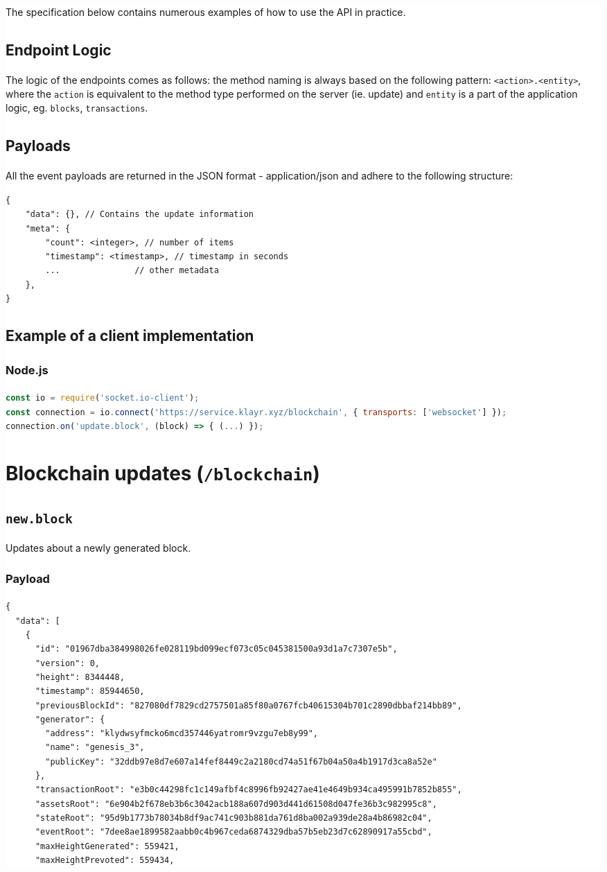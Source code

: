 The specification below contains numerous examples of how to use the API in practice.

## Endpoint Logic

The logic of the endpoints comes as follows: the method naming is always based on the following pattern: `<action>.<entity>`, where the `action` is equivalent to the method type performed on the server (ie. update) and `entity` is a part of the application logic, eg. `blocks`, `transactions`.

## Payloads

All the event payloads are returned in the JSON format - application/json and adhere to the following structure:

```jsonc
{
    "data": {}, // Contains the update information
    "meta": {
        "count": <integer>, // number of items
        "timestamp": <timestamp>, // timestamp in seconds
        ...               // other metadata
    },
}
```

## Example of a client implementation

### Node.js

```javascript
const io = require('socket.io-client');
const connection = io.connect('https://service.klayr.xyz/blockchain', { transports: ['websocket'] });
connection.on('update.block', (block) => { (...) });
```

# Blockchain updates (`/blockchain`)

## `new.block`

Updates about a newly generated block.

### Payload

```jsonc
{
  "data": [
    {
      "id": "01967dba384998026fe028119bd099ecf073c05c045381500a93d1a7c7307e5b",
      "version": 0,
      "height": 8344448,
      "timestamp": 85944650,
      "previousBlockId": "827080df7829cd2757501a85f80a0767fcb40615304b701c2890dbbaf214bb89",
      "generator": {
        "address": "klydwsyfmcko6mcd357446yatromr9vzgu7eb8y99",
        "name": "genesis_3",
        "publicKey": "32ddb97e8d7e607a14fef8449c2a2180cd74a51f67b04a50a4b1917d3ca8a52e"
      },
      "transactionRoot": "e3b0c44298fc1c149afbf4c8996fb92427ae41e4649b934ca495991b7852b855",
      "assetsRoot": "6e904b2f678eb3b6c3042acb188a607d903d441d61508d047fe36b3c982995c8",
      "stateRoot": "95d9b1773b78034b8df9ac741c903b881da761d8ba002a939de28a4b86982c04",
      "eventRoot": "7dee8ae1899582aabb0c4b967ceda6874329dba57b5eb23d7c62890917a55cbd",
      "maxHeightGenerated": 559421,
      "maxHeightPrevoted": 559434,
```